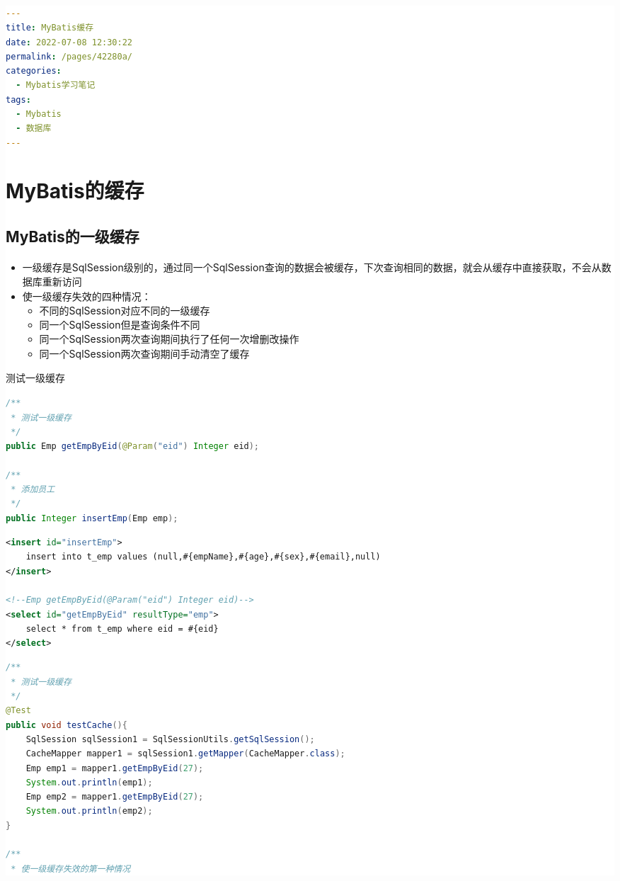 ```yaml
---
title: MyBatis缓存
date: 2022-07-08 12:30:22
permalink: /pages/42280a/
categories:
  - Mybatis学习笔记
tags:
  - Mybatis
  - 数据库
---
```

# MyBatis的缓存

## MyBatis的一级缓存

- 一级缓存是SqlSession级别的，通过同一个SqlSession查询的数据会被缓存，下次查询相同的数据，就会从缓存中直接获取，不会从数据库重新访问
- 使一级缓存失效的四种情况：
  - 不同的SqlSession对应不同的一级缓存
  - 同一个SqlSession但是查询条件不同
  - 同一个SqlSession两次查询期间执行了任何一次增删改操作
  - 同一个SqlSession两次查询期间手动清空了缓存

测试一级缓存

```java
/**
 * 测试一级缓存
 */
public Emp getEmpByEid(@Param("eid") Integer eid);

/**
 * 添加员工
 */
public Integer insertEmp(Emp emp);
```

```xml
<insert id="insertEmp">
    insert into t_emp values (null,#{empName},#{age},#{sex},#{email},null)
</insert>

<!--Emp getEmpByEid(@Param("eid") Integer eid)-->
<select id="getEmpByEid" resultType="emp">
    select * from t_emp where eid = #{eid}
</select>
```

```java
/**
 * 测试一级缓存
 */
@Test
public void testCache(){
    SqlSession sqlSession1 = SqlSessionUtils.getSqlSession();
    CacheMapper mapper1 = sqlSession1.getMapper(CacheMapper.class);
    Emp emp1 = mapper1.getEmpByEid(27);
    System.out.println(emp1);
    Emp emp2 = mapper1.getEmpByEid(27);
    System.out.println(emp2);
}

/**
 * 使一级缓存失效的第一种情况
```